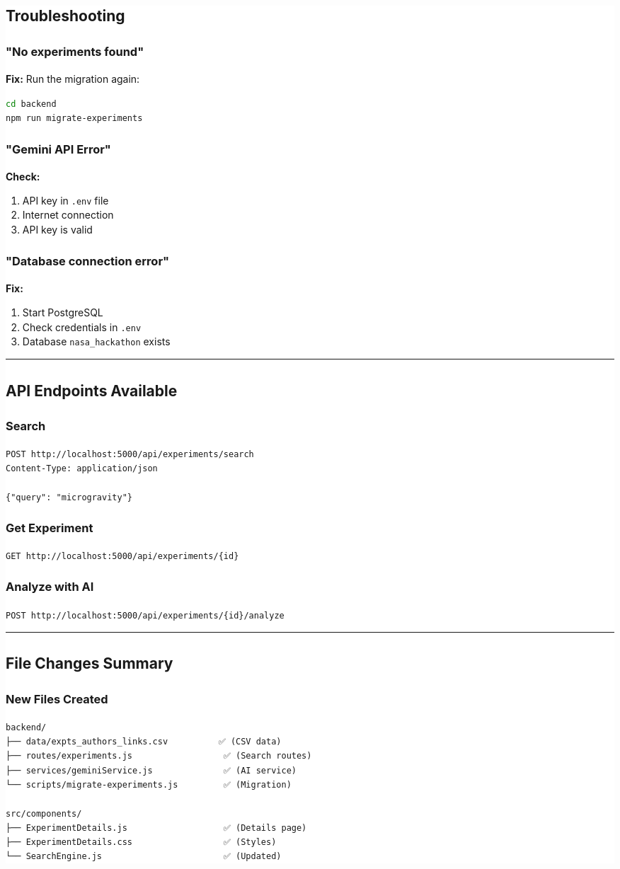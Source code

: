 
## Troubleshooting

### "No experiments found"
**Fix:** Run the migration again:
```bash
cd backend
npm run migrate-experiments
```

### "Gemini API Error"
**Check:**
1. API key in `.env` file
2. Internet connection
3. API key is valid

### "Database connection error"
**Fix:**
1. Start PostgreSQL
2. Check credentials in `.env`
3. Database `nasa_hackathon` exists

---

## API Endpoints Available

### Search
```http
POST http://localhost:5000/api/experiments/search
Content-Type: application/json

{"query": "microgravity"}
```

### Get Experiment
```http
GET http://localhost:5000/api/experiments/{id}
```

### Analyze with AI
```http
POST http://localhost:5000/api/experiments/{id}/analyze
```

---

## File Changes Summary

### New Files Created
```
backend/
├── data/expts_authors_links.csv          ✅ (CSV data)
├── routes/experiments.js                  ✅ (Search routes)
├── services/geminiService.js              ✅ (AI service)
└── scripts/migrate-experiments.js         ✅ (Migration)

src/components/
├── ExperimentDetails.js                   ✅ (Details page)
├── ExperimentDetails.css                  ✅ (Styles)
└── SearchEngine.js                        ✅ (Updated)
```

